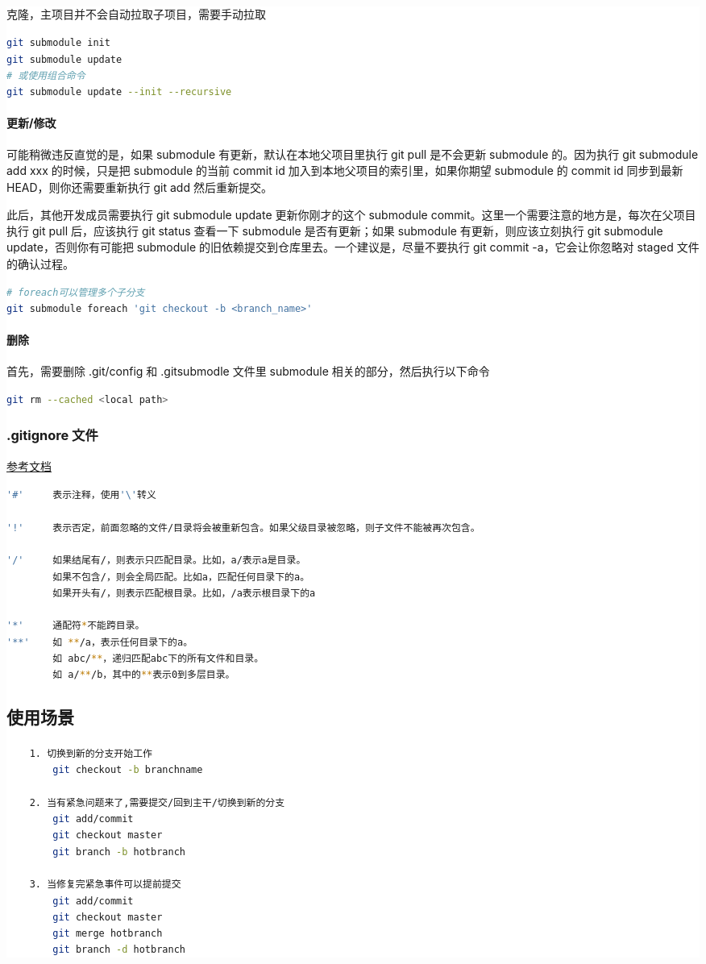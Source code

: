 克隆，主项目并不会自动拉取子项目，需要手动拉取

```bash
git submodule init
git submodule update
# 或使用组合命令
git submodule update --init --recursive
```

#### 更新/修改

可能稍微违反直觉的是，如果 submodule 有更新，默认在本地父项目里执行 git pull 是不会更新 submodule 的。因为执行 git submodule add xxx 的时候，只是把 submodule 的当前 commit id 加入到本地父项目的索引里，如果你期望 submodule 的 commit id 同步到最新 HEAD，则你还需要重新执行 git add 然后重新提交。

此后，其他开发成员需要执行 git submodule update 更新你刚才的这个 submodule commit。这里一个需要注意的地方是，每次在父项目执行 git pull 后，应该执行 git status 查看一下 submodule 是否有更新；如果 submodule 有更新，则应该立刻执行 git submodule update，否则你有可能把 submodule 的旧依赖提交到仓库里去。一个建议是，尽量不要执行 git commit -a，它会让你忽略对 staged 文件的确认过程。

```bash
# foreach可以管理多个子分支
git submodule foreach 'git checkout -b <branch_name>'
```

#### 删除

首先，需要删除 .git/config 和 .gitsubmodle 文件里 submodule 相关的部分，然后执行以下命令

```bash
git rm --cached <local path>
```

### .gitignore 文件

[参考文档](https://git-scm.com/docs/gitignore)



```bash
'#'     表示注释，使用'\'转义

'!'     表示否定，前面忽略的文件/目录将会被重新包含。如果父级目录被忽略，则子文件不能被再次包含。

'/'     如果结尾有/，则表示只匹配目录。比如，a/表示a是目录。
        如果不包含/，则会全局匹配。比如a，匹配任何目录下的a。
        如果开头有/，则表示匹配根目录。比如，/a表示根目录下的a

'*'     通配符*不能跨目录。
'**'    如 **/a，表示任何目录下的a。
        如 abc/**，递归匹配abc下的所有文件和目录。
        如 a/**/b，其中的**表示0到多层目录。
```

## 使用场景

```bash
    1. 切换到新的分支开始工作
        git checkout -b branchname

    2. 当有紧急问题来了,需要提交/回到主干/切换到新的分支
        git add/commit
        git checkout master
        git branch -b hotbranch

    3. 当修复完紧急事件可以提前提交
        git add/commit
        git checkout master
        git merge hotbranch
        git branch -d hotbranch
```